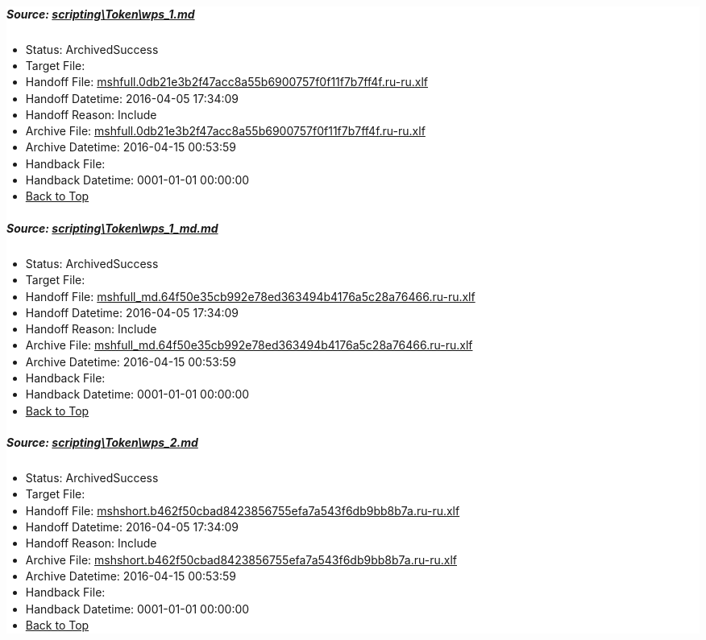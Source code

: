 ##### <a name='d25bcd13db3c06c9ac0c5acd497c4042d6217b35173'></a> Source: [scripting\Token\wps_1.md](https://github.com/PowerShell/powerShell-Docs/blob/31a220c332d5aeaa4c4d82cfc66e7e27f4c5569a/scripting/Token/wps_1.md)
* Status: ArchivedSuccess
* Target File: 
* Handoff File: [mshfull.0db21e3b2f47acc8a55b6900757f0f11f7b7ff4f.ru-ru.xlf](https://github.com/PowerShell/powerShell-Docs.handoff/blob/589f046336be5dc258e7096725a43d815271ec92/ol-handoff/PowerShell/powerShell-Docs.ru-ru/live/mshfull.0db21e3b2f47acc8a55b6900757f0f11f7b7ff4f.ru-ru.xlf)
* Handoff Datetime: 2016-04-05 17:34:09
* Handoff Reason: Include
* Archive File: [mshfull.0db21e3b2f47acc8a55b6900757f0f11f7b7ff4f.ru-ru.xlf](https://github.com/PowerShell/powerShell-Docs.handoff/blob/1b97bc44408b2890f4a21d23ba9a75c53f2b52b3/ol-handoff/PowerShell/powerShell-Docs.ru-ru/live/archive/mshfull.0db21e3b2f47acc8a55b6900757f0f11f7b7ff4f.ru-ru.xlf)
* Archive Datetime: 2016-04-15 00:53:59
* Handback File: 
* Handback Datetime: 0001-01-01 00:00:00
* [Back to Top](#report-top)

##### <a name='aef45282e868f874d615c6b42678d9c5f821c994174'></a> Source: [scripting\Token\wps_1_md.md](https://github.com/PowerShell/powerShell-Docs/blob/31a220c332d5aeaa4c4d82cfc66e7e27f4c5569a/scripting/Token/wps_1_md.md)
* Status: ArchivedSuccess
* Target File: 
* Handoff File: [mshfull_md.64f50e35cb992e78ed363494b4176a5c28a76466.ru-ru.xlf](https://github.com/PowerShell/powerShell-Docs.handoff/blob/589f046336be5dc258e7096725a43d815271ec92/ol-handoff/PowerShell/powerShell-Docs.ru-ru/live/mshfull_md.64f50e35cb992e78ed363494b4176a5c28a76466.ru-ru.xlf)
* Handoff Datetime: 2016-04-05 17:34:09
* Handoff Reason: Include
* Archive File: [mshfull_md.64f50e35cb992e78ed363494b4176a5c28a76466.ru-ru.xlf](https://github.com/PowerShell/powerShell-Docs.handoff/blob/1b97bc44408b2890f4a21d23ba9a75c53f2b52b3/ol-handoff/PowerShell/powerShell-Docs.ru-ru/live/archive/mshfull_md.64f50e35cb992e78ed363494b4176a5c28a76466.ru-ru.xlf)
* Archive Datetime: 2016-04-15 00:53:59
* Handback File: 
* Handback Datetime: 0001-01-01 00:00:00
* [Back to Top](#report-top)

##### <a name='e9096a16bdd11b30f840ceba6f1cb16bd4cf25e8175'></a> Source: [scripting\Token\wps_2.md](https://github.com/PowerShell/powerShell-Docs/blob/31a220c332d5aeaa4c4d82cfc66e7e27f4c5569a/scripting/Token/wps_2.md)
* Status: ArchivedSuccess
* Target File: 
* Handoff File: [mshshort.b462f50cbad8423856755efa7a543f6db9bb8b7a.ru-ru.xlf](https://github.com/PowerShell/powerShell-Docs.handoff/blob/589f046336be5dc258e7096725a43d815271ec92/ol-handoff/PowerShell/powerShell-Docs.ru-ru/live/mshshort.b462f50cbad8423856755efa7a543f6db9bb8b7a.ru-ru.xlf)
* Handoff Datetime: 2016-04-05 17:34:09
* Handoff Reason: Include
* Archive File: [mshshort.b462f50cbad8423856755efa7a543f6db9bb8b7a.ru-ru.xlf](https://github.com/PowerShell/powerShell-Docs.handoff/blob/1b97bc44408b2890f4a21d23ba9a75c53f2b52b3/ol-handoff/PowerShell/powerShell-Docs.ru-ru/live/archive/mshshort.b462f50cbad8423856755efa7a543f6db9bb8b7a.ru-ru.xlf)
* Archive Datetime: 2016-04-15 00:53:59
* Handback File: 
* Handback Datetime: 0001-01-01 00:00:00
* [Back to Top](#report-top)
